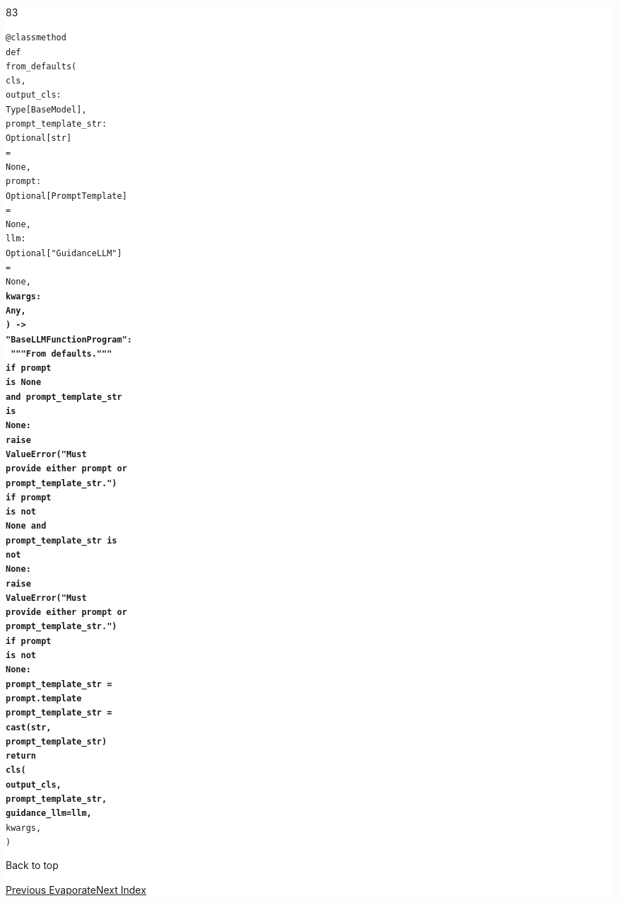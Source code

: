 <span class="normal">83</span></pre></div></td><td class="code"><div><pre><span></span><code><span class="nd">@classmethod</span>
<span class="k">def</span> <span class="nf">from_defaults</span><span class="p">(</span>
    <span class="bp">cls</span><span class="p">,</span>
    <span class="n">output_cls</span><span class="p">:</span> <span class="n">Type</span><span class="p">[</span><span class="n">BaseModel</span><span class="p">],</span>
    <span class="n">prompt_template_str</span><span class="p">:</span> <span class="n">Optional</span><span class="p">[</span><span class="nb">str</span><span class="p">]</span> <span class="o">=</span> <span class="kc">None</span><span class="p">,</span>
    <span class="n">prompt</span><span class="p">:</span> <span class="n">Optional</span><span class="p">[</span><span class="n">PromptTemplate</span><span class="p">]</span> <span class="o">=</span> <span class="kc">None</span><span class="p">,</span>
    <span class="n">llm</span><span class="p">:</span> <span class="n">Optional</span><span class="p">[</span><span class="s2">"GuidanceLLM"</span><span class="p">]</span> <span class="o">=</span> <span class="kc">None</span><span class="p">,</span>
    <span class="o">**</span><span class="n">kwargs</span><span class="p">:</span> <span class="n">Any</span><span class="p">,</span>
<span class="p">)</span> <span class="o">-&gt;</span> <span class="s2">"BaseLLMFunctionProgram"</span><span class="p">:</span>
<span class="w">    </span><span class="sd">"""From defaults."""</span>
    <span class="k">if</span> <span class="n">prompt</span> <span class="ow">is</span> <span class="kc">None</span> <span class="ow">and</span> <span class="n">prompt_template_str</span> <span class="ow">is</span> <span class="kc">None</span><span class="p">:</span>
        <span class="k">raise</span> <span class="ne">ValueError</span><span class="p">(</span><span class="s2">"Must provide either prompt or prompt_template_str."</span><span class="p">)</span>
    <span class="k">if</span> <span class="n">prompt</span> <span class="ow">is</span> <span class="ow">not</span> <span class="kc">None</span> <span class="ow">and</span> <span class="n">prompt_template_str</span> <span class="ow">is</span> <span class="ow">not</span> <span class="kc">None</span><span class="p">:</span>
        <span class="k">raise</span> <span class="ne">ValueError</span><span class="p">(</span><span class="s2">"Must provide either prompt or prompt_template_str."</span><span class="p">)</span>
    <span class="k">if</span> <span class="n">prompt</span> <span class="ow">is</span> <span class="ow">not</span> <span class="kc">None</span><span class="p">:</span>
        <span class="n">prompt_template_str</span> <span class="o">=</span> <span class="n">prompt</span><span class="o">.</span><span class="n">template</span>
    <span class="n">prompt_template_str</span> <span class="o">=</span> <span class="n">cast</span><span class="p">(</span><span class="nb">str</span><span class="p">,</span> <span class="n">prompt_template_str</span><span class="p">)</span>
    <span class="k">return</span> <span class="bp">cls</span><span class="p">(</span>
        <span class="n">output_cls</span><span class="p">,</span>
        <span class="n">prompt_template_str</span><span class="p">,</span>
        <span class="n">guidance_llm</span><span class="o">=</span><span class="n">llm</span><span class="p">,</span>
        <span class="o">**</span><span class="n">kwargs</span><span class="p">,</span>
    <span class="p">)</span>
</code></pre></div></td></tr></tbody></table>

Back to top

[Previous Evaporate](https://docs.llamaindex.ai/en/stable/api_reference/program/evaporate/)[Next Index](https://docs.llamaindex.ai/en/stable/api_reference/program/)
